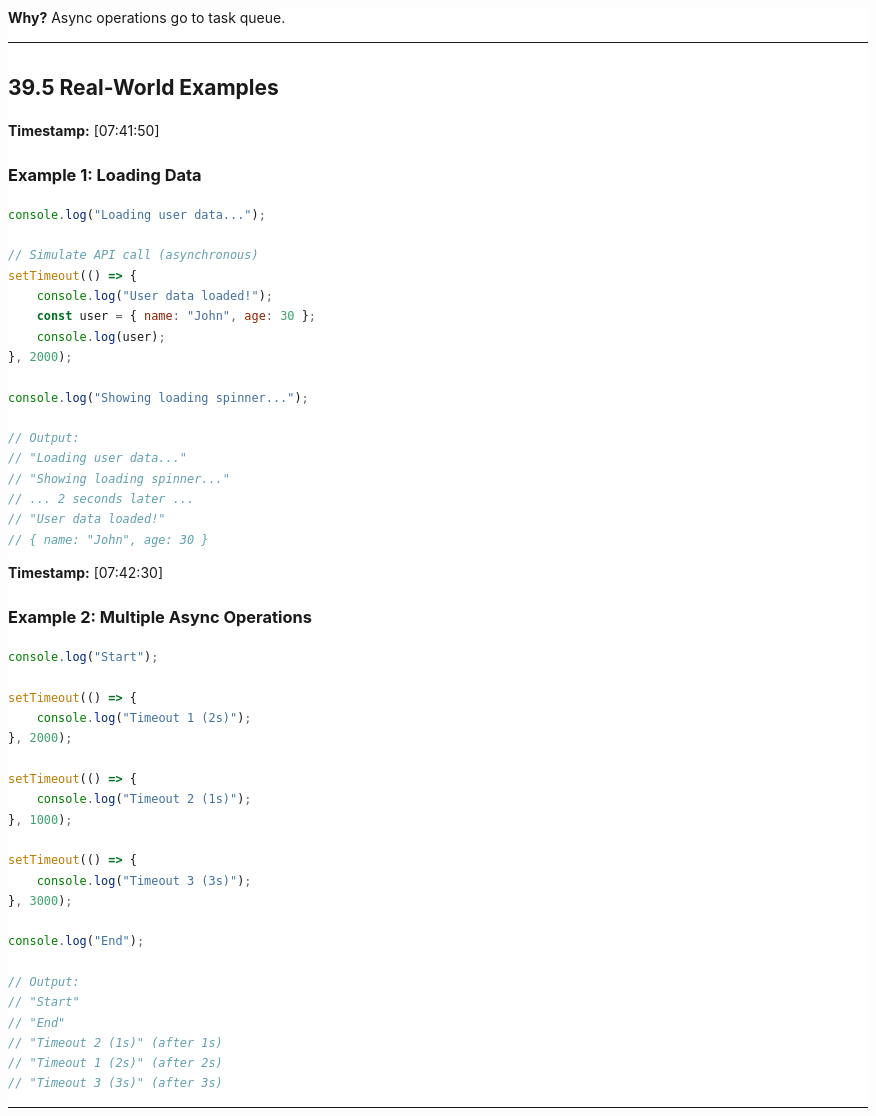 **Why?** Async operations go to task queue.

---

## 39.5 Real-World Examples

**Timestamp:** [07:41:50]

### Example 1: Loading Data

```javascript
console.log("Loading user data...");

// Simulate API call (asynchronous)
setTimeout(() => {
    console.log("User data loaded!");
    const user = { name: "John", age: 30 };
    console.log(user);
}, 2000);

console.log("Showing loading spinner...");

// Output:
// "Loading user data..."
// "Showing loading spinner..."
// ... 2 seconds later ...
// "User data loaded!"
// { name: "John", age: 30 }
```

**Timestamp:** [07:42:30]

### Example 2: Multiple Async Operations

```javascript
console.log("Start");

setTimeout(() => {
    console.log("Timeout 1 (2s)");
}, 2000);

setTimeout(() => {
    console.log("Timeout 2 (1s)");
}, 1000);

setTimeout(() => {
    console.log("Timeout 3 (3s)");
}, 3000);

console.log("End");

// Output:
// "Start"
// "End"
// "Timeout 2 (1s)" (after 1s)
// "Timeout 1 (2s)" (after 2s)
// "Timeout 3 (3s)" (after 3s)
```

---